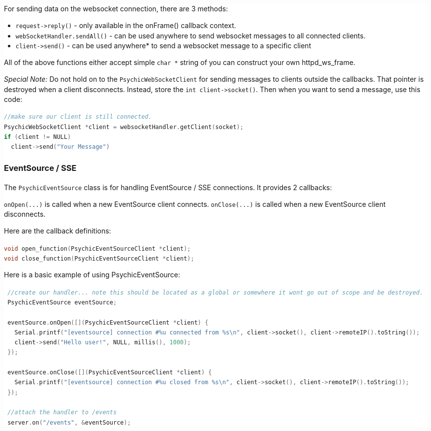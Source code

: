 For sending data on the websocket connection, there are 3 methods:

* ```request->reply()``` - only available in the onFrame() callback context.
* ```webSocketHandler.sendAll()``` - can be used anywhere to send websocket messages to all connected clients.
* ```client->send()``` - can be used anywhere* to send a websocket message to a specific client

All of the above functions either accept simple ```char *``` string of you can construct your own httpd_ws_frame.

*Special Note:*  Do not hold on to the ```PsychicWebSocketClient``` for sending messages to clients outside the callbacks. That pointer is destroyed when a client disconnects.  Instead, store the ```int client->socket()```.  Then when you want to send a message, use this code:

```cpp
//make sure our client is still connected.
PsychicWebSocketClient *client = websocketHandler.getClient(socket);
if (client != NULL)
  client->send("Your Message")
```

### EventSource / SSE

The ```PsychicEventSource``` class is for handling EventSource / SSE connections.  It provides 2 callbacks:

```onOpen(...)``` is called when a new EventSource client connects.
```onClose(...)``` is called when a new EventSource client disconnects.

Here are the callback definitions:

```cpp
void open_function(PsychicEventSourceClient *client);
void close_function(PsychicEventSourceClient *client);
```

Here is a basic example of using PsychicEventSource:

```cpp
 //create our handler... note this should be located as a global or somewhere it wont go out of scope and be destroyed.
 PsychicEventSource eventSource;

 eventSource.onOpen([](PsychicEventSourceClient *client) {
   Serial.printf("[eventsource] connection #%u connected from %s\n", client->socket(), client->remoteIP().toString());
   client->send("Hello user!", NULL, millis(), 1000);
 });

 eventSource.onClose([](PsychicEventSourceClient *client) {
   Serial.printf("[eventsource] connection #%u closed from %s\n", client->socket(), client->remoteIP().toString());
 });

 //attach the handler to /events
 server.on("/events", &eventSource);
```
